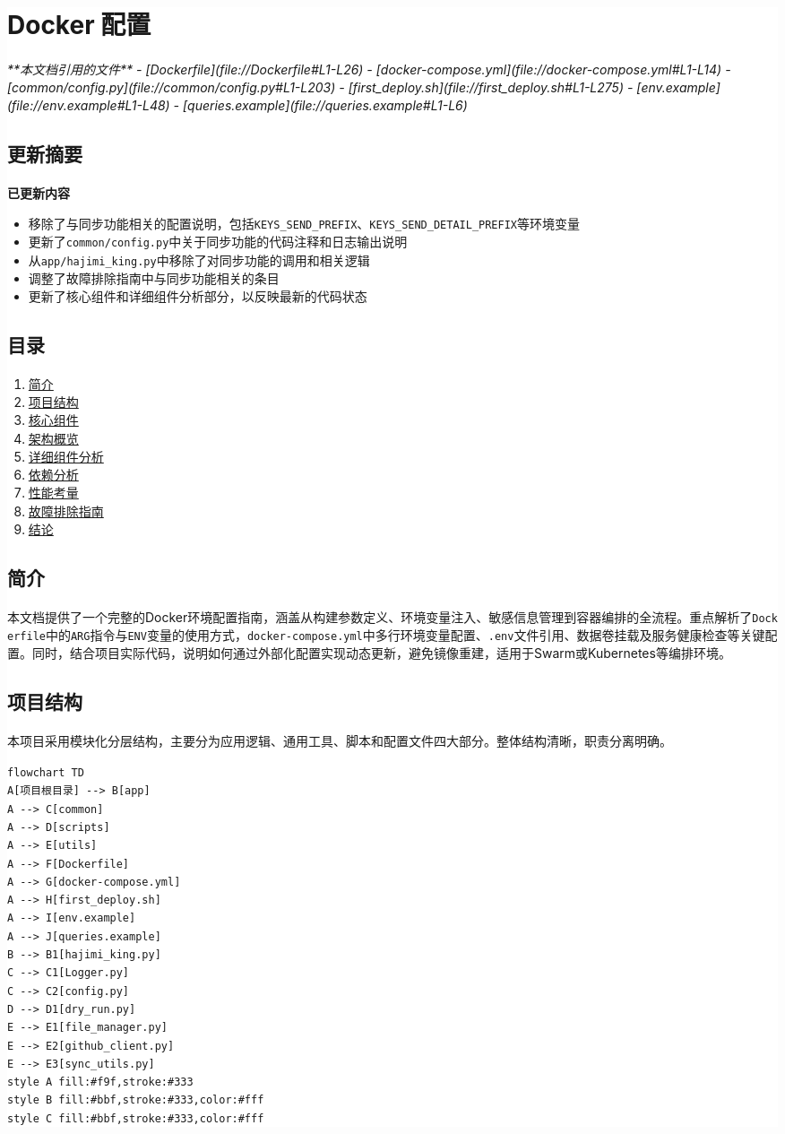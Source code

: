 # Docker 配置

<cite>
**本文档引用的文件**  
- [Dockerfile](file://Dockerfile#L1-L26)
- [docker-compose.yml](file://docker-compose.yml#L1-L14)
- [common/config.py](file://common/config.py#L1-L203)
- [first_deploy.sh](file://first_deploy.sh#L1-L275)
- [env.example](file://env.example#L1-L48)
- [queries.example](file://queries.example#L1-L6)
</cite>

## 更新摘要
**已更新内容**  
- 移除了与同步功能相关的配置说明，包括`KEYS_SEND_PREFIX`、`KEYS_SEND_DETAIL_PREFIX`等环境变量
- 更新了`common/config.py`中关于同步功能的代码注释和日志输出说明
- 从`app/hajimi_king.py`中移除了对同步功能的调用和相关逻辑
- 调整了故障排除指南中与同步功能相关的条目
- 更新了核心组件和详细组件分析部分，以反映最新的代码状态

## 目录
1. [简介](#简介)
2. [项目结构](#项目结构)
3. [核心组件](#核心组件)
4. [架构概览](#架构概览)
5. [详细组件分析](#详细组件分析)
6. [依赖分析](#依赖分析)
7. [性能考量](#性能考量)
8. [故障排除指南](#故障排除指南)
9. [结论](#结论)

## 简介
本文档提供了一个完整的Docker环境配置指南，涵盖从构建参数定义、环境变量注入、敏感信息管理到容器编排的全流程。重点解析了`Dockerfile`中的`ARG`指令与`ENV`变量的使用方式，`docker-compose.yml`中多行环境变量配置、`.env`文件引用、数据卷挂载及服务健康检查等关键配置。同时，结合项目实际代码，说明如何通过外部化配置实现动态更新，避免镜像重建，适用于Swarm或Kubernetes等编排环境。

## 项目结构
本项目采用模块化分层结构，主要分为应用逻辑、通用工具、脚本和配置文件四大部分。整体结构清晰，职责分离明确。

```mermaid
flowchart TD
A[项目根目录] --> B[app]
A --> C[common]
A --> D[scripts]
A --> E[utils]
A --> F[Dockerfile]
A --> G[docker-compose.yml]
A --> H[first_deploy.sh]
A --> I[env.example]
A --> J[queries.example]
B --> B1[hajimi_king.py]
C --> C1[Logger.py]
C --> C2[config.py]
D --> D1[dry_run.py]
E --> E1[file_manager.py]
E --> E2[github_client.py]
E --> E3[sync_utils.py]
style A fill:#f9f,stroke:#333
style B fill:#bbf,stroke:#333,color:#fff
style C fill:#bbf,stroke:#333,color:#fff
```